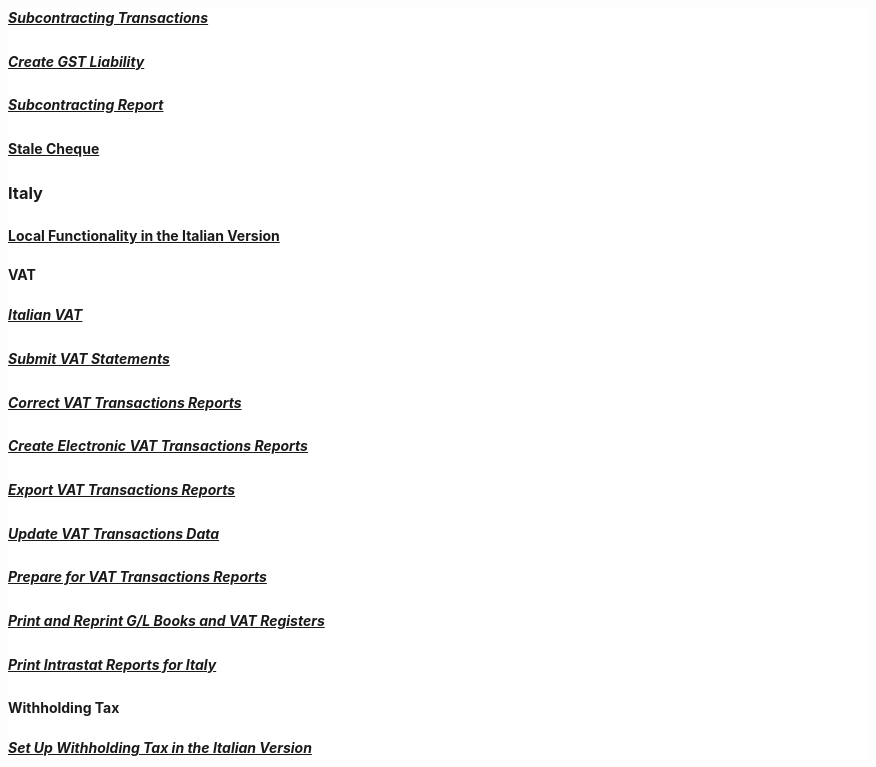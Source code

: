 ##### [Subcontracting Transactions](LocalFunctionality/India/Subcontracting-Transactions.md)

##### [Create GST Liability](LocalFunctionality/India/Subcontracting-Create-GST-Liability.md)

##### [Subcontracting Report](LocalFunctionality/India/Subcontracting-Reports.md)

#### [Stale Cheque](LocalFunctionality/India/Stale-Check.md)

### Italy

#### [Local Functionality in the Italian Version](LocalFunctionality/Italy/italy-local-functionality.md)

#### VAT

##### [Italian VAT](LocalFunctionality/Italy/italian-vat.md)

##### [Submit VAT Statements](LocalFunctionality/Italy/how-to-submit-vat-statements.md)

##### [Correct VAT Transactions Reports](LocalFunctionality/Italy/how-to-correct-vat-transactions-reports.md)

##### [Create Electronic VAT Transactions Reports](LocalFunctionality/Italy/how-to-create-electronic-vat-transactions-reports.md)

##### [Export VAT Transactions Reports](LocalFunctionality/Italy/how-to-export-vat-transactions-reports.md)

##### [Update VAT Transactions Data](LocalFunctionality\Italy\how-to-update-vat-transactions-data.md)

##### [Prepare for VAT Transactions Reports](LocalFunctionality/Italy/how-to-prepare-for-vat-transactions-reports.md)

##### [Print and Reprint G/L Books and VAT Registers](LocalFunctionality/Italy/how-to-print-and-reprint-g-l-books-and-vat-registers.md)

##### [Print Intrastat Reports for Italy](LocalFunctionality/Italy/how-to-print-intrastat-reports-for-italy.md)

#### Withholding Tax

##### [Set Up Withholding Tax in the Italian Version](LocalFunctionality/Italy/set-up-withholding-tax.md)
